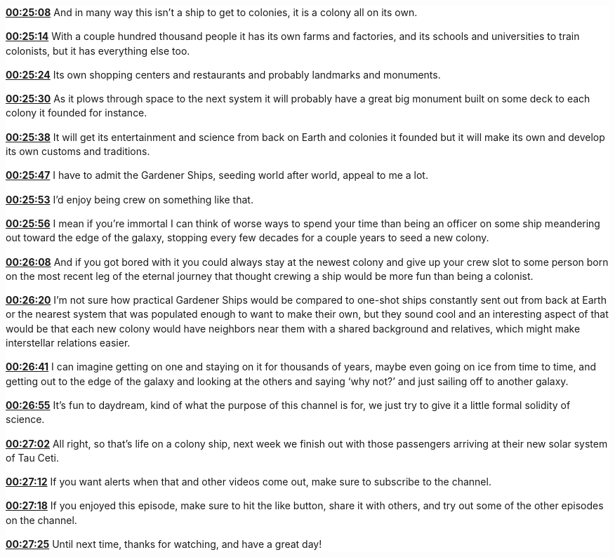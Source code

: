 **[00:25:08](https://youtube.com/watch?v=THqtAQOicQI&t=00h25m08s)**  And in many way this isn’t a ship to get to colonies, it is a colony all on its own. 

**[00:25:14](https://youtube.com/watch?v=THqtAQOicQI&t=00h25m14s)**  With a couple hundred thousand people it has its own farms and factories, and its schools and universities to train colonists, but it has everything else too. 

**[00:25:24](https://youtube.com/watch?v=THqtAQOicQI&t=00h25m24s)**  Its own shopping centers and restaurants and probably landmarks and monuments. 

**[00:25:30](https://youtube.com/watch?v=THqtAQOicQI&t=00h25m30s)**  As it plows through space to the next system it will probably have a great big monument built on some deck to each colony it founded for instance. 

**[00:25:38](https://youtube.com/watch?v=THqtAQOicQI&t=00h25m38s)**  It will get its entertainment and science from back on Earth and colonies it founded but it will make its own and develop its own customs and traditions. 

**[00:25:47](https://youtube.com/watch?v=THqtAQOicQI&t=00h25m47s)**  I have to admit the Gardener Ships, seeding world after world, appeal to me a lot. 

**[00:25:53](https://youtube.com/watch?v=THqtAQOicQI&t=00h25m53s)**  I’d enjoy being crew on something like that. 

**[00:25:56](https://youtube.com/watch?v=THqtAQOicQI&t=00h25m56s)**  I mean if you’re immortal I can think of worse ways to spend your time than being an officer on some ship meandering out toward the edge of the galaxy, stopping every few decades for a couple years to seed a new colony. 

**[00:26:08](https://youtube.com/watch?v=THqtAQOicQI&t=00h26m08s)**  And if you got bored with it you could always stay at the newest colony and give up your crew slot to some person born on the most recent leg of the eternal journey that thought crewing a ship would be more fun than being a colonist. 

**[00:26:20](https://youtube.com/watch?v=THqtAQOicQI&t=00h26m20s)**  I’m not sure how practical Gardener Ships would be compared to one-shot ships constantly sent out from back at Earth or the nearest system that was populated enough to want to make their own, but they sound cool and an interesting aspect of that would be that each new colony would have neighbors near them with a shared background and relatives, which might make interstellar relations easier. 

**[00:26:41](https://youtube.com/watch?v=THqtAQOicQI&t=00h26m41s)**  I can imagine getting on one and staying on it for thousands of years, maybe even going on ice from time to time, and getting out to the edge of the galaxy and looking at the others and saying ‘why not?’ and just sailing off to another galaxy. 

**[00:26:55](https://youtube.com/watch?v=THqtAQOicQI&t=00h26m55s)**  It’s fun to daydream, kind of what the purpose of this channel is for, we just try to give it a little formal solidity of science. 

**[00:27:02](https://youtube.com/watch?v=THqtAQOicQI&t=00h27m02s)**  All right, so that’s life on a colony ship, next week we finish out with those passengers arriving at their new solar system of Tau Ceti. 

**[00:27:12](https://youtube.com/watch?v=THqtAQOicQI&t=00h27m12s)**  If you want alerts when that and other videos come out, make sure to subscribe to the channel. 

**[00:27:18](https://youtube.com/watch?v=THqtAQOicQI&t=00h27m18s)**  If you enjoyed this episode, make sure to hit the like button, share it with others, and try out some of the other episodes on the channel. 

**[00:27:25](https://youtube.com/watch?v=THqtAQOicQI&t=00h27m25s)**  Until next time, thanks for watching, and have a great day! 





